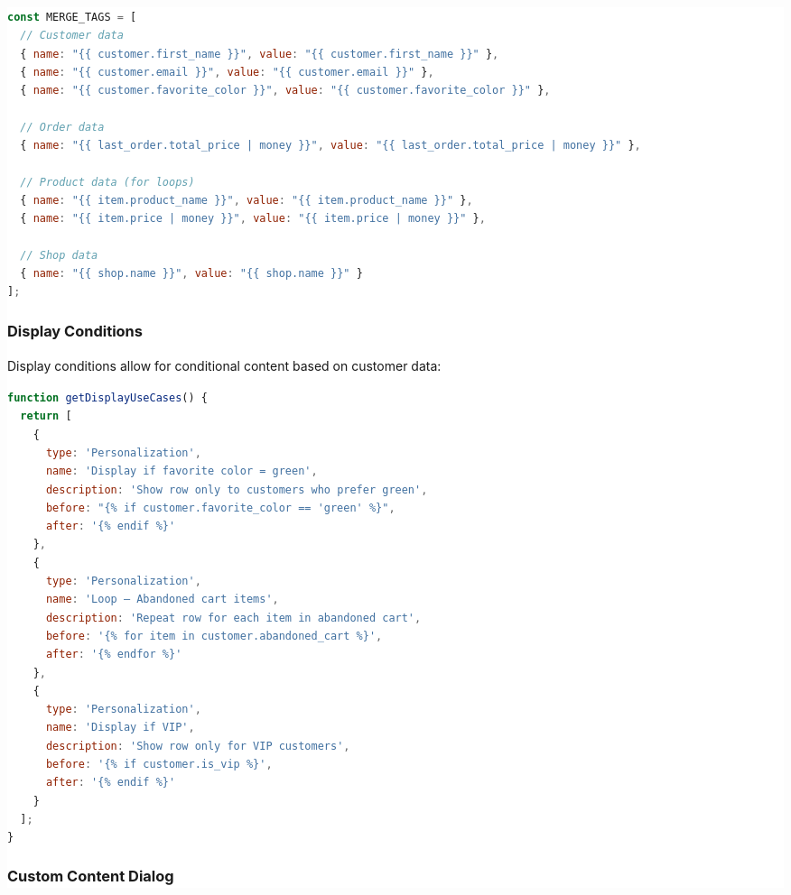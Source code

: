 ```javascript
const MERGE_TAGS = [
  // Customer data
  { name: "{{ customer.first_name }}", value: "{{ customer.first_name }}" },
  { name: "{{ customer.email }}", value: "{{ customer.email }}" },
  { name: "{{ customer.favorite_color }}", value: "{{ customer.favorite_color }}" },
  
  // Order data
  { name: "{{ last_order.total_price | money }}", value: "{{ last_order.total_price | money }}" },
  
  // Product data (for loops)
  { name: "{{ item.product_name }}", value: "{{ item.product_name }}" },
  { name: "{{ item.price | money }}", value: "{{ item.price | money }}" },
  
  // Shop data
  { name: "{{ shop.name }}", value: "{{ shop.name }}" }
];
```

### Display Conditions

Display conditions allow for conditional content based on customer data:

```javascript
function getDisplayUseCases() {
  return [
    {
      type: 'Personalization',
      name: 'Display if favorite color = green',
      description: 'Show row only to customers who prefer green',
      before: "{% if customer.favorite_color == 'green' %}",
      after: '{% endif %}'
    },
    {
      type: 'Personalization',
      name: 'Loop — Abandoned cart items',
      description: 'Repeat row for each item in abandoned cart',
      before: '{% for item in customer.abandoned_cart %}',
      after: '{% endfor %}'
    },
    {
      type: 'Personalization',
      name: 'Display if VIP',
      description: 'Show row only for VIP customers',
      before: '{% if customer.is_vip %}',
      after: '{% endif %}'
    }
  ];
}
```

### Custom Content Dialog
